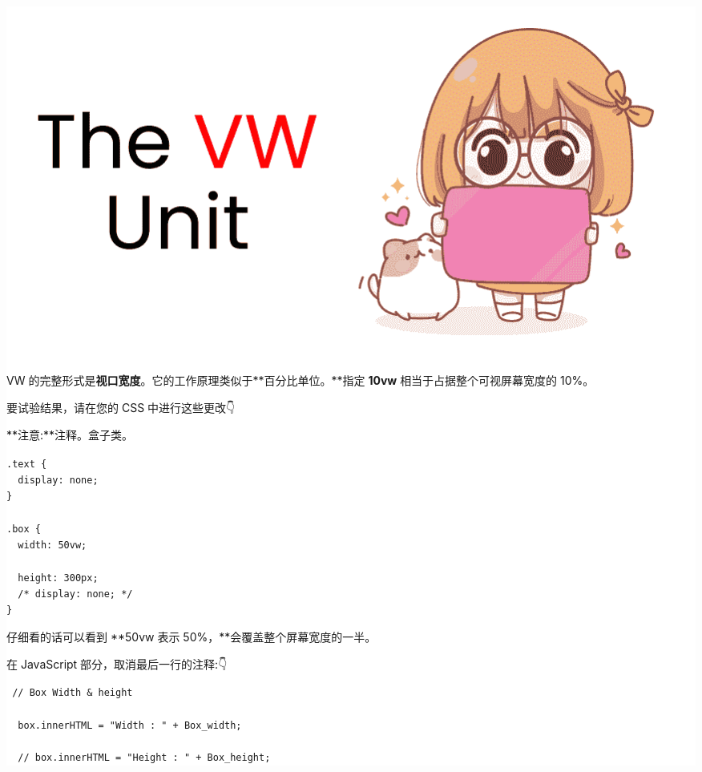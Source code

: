 ![YT-Thumbnail--9--1](img/1f763967e15bf41bc93d6b7ce8388715.png)

VW 的完整形式是**视口宽度**。它的工作原理类似于**百分比单位。**指定 **10vw** 相当于占据整个可视屏幕宽度的 10%。

要试验结果，请在您的 CSS 中进行这些更改👇

**注意:**注释。盒子类。

```
.text {
  display: none;
}

.box {
  width: 50vw;

  height: 300px;
  /* display: none; */
}
```

仔细看的话可以看到 **50vw 表示 50%，**会覆盖整个屏幕宽度的一半。

在 JavaScript 部分，取消最后一行的注释:👇

```
 // Box Width & height

  box.innerHTML = "Width : " + Box_width;

  // box.innerHTML = "Height : " + Box_height;
```
